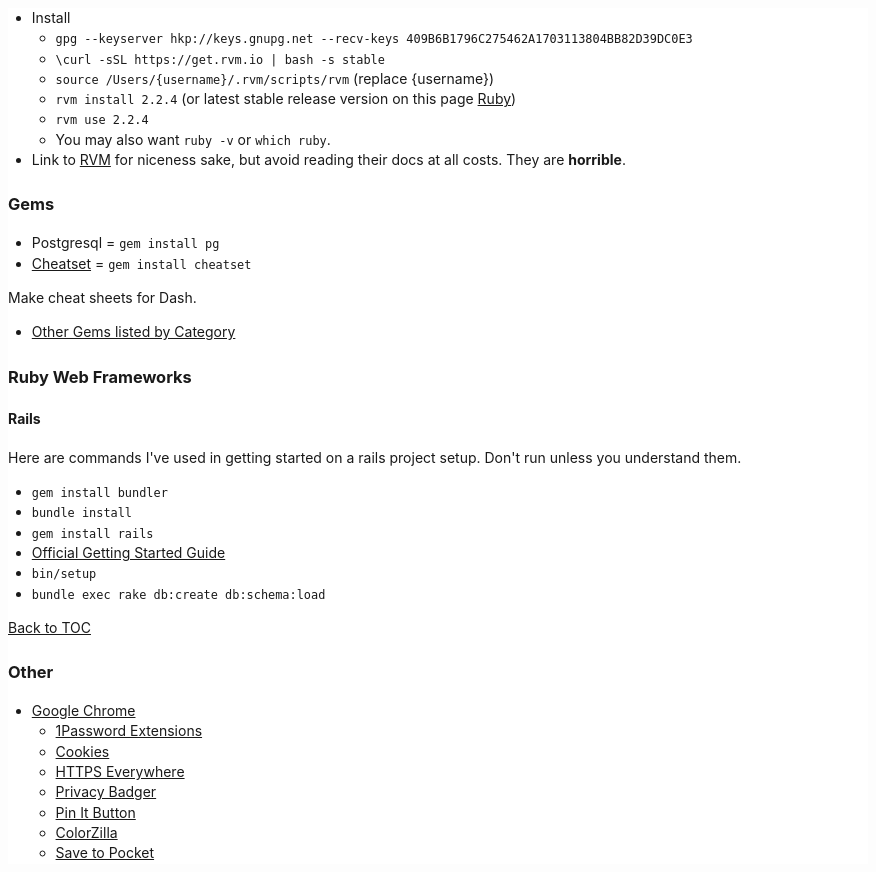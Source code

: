 * Install
    * `gpg --keyserver hkp://keys.gnupg.net --recv-keys 409B6B1796C275462A1703113804BB82D39DC0E3`
    * `\curl -sSL https://get.rvm.io | bash -s stable`
    * `source /Users/{username}/.rvm/scripts/rvm` (replace {username})
    * `rvm install 2.2.4` (or latest stable release version on this page [Ruby](https://www.ruby-lang.org/en/))
    * `rvm use 2.2.4`
    * You may also want `ruby -v` or `which ruby`.
* Link to [RVM](https://rvm.io/) for niceness sake, but avoid reading their docs at all costs. They are **horrible**.

### Gems

* Postgresql = `gem install pg`
* [Cheatset](https://github.com/Kapeli/cheatset) = `gem install cheatset`

 Make cheat sheets for Dash.

* [Other Gems listed by Category](https://www.ruby-toolbox.com/categories)

### Ruby Web Frameworks

#### Rails

Here are commands I've used in getting started on a rails project setup. Don't run unless you understand them.

* `gem install bundler`
* `bundle install`
* `gem install rails`
* [Official Getting Started Guide](http://guides.rubyonrails.org/getting_started.html)
* `bin/setup`
* `bundle exec rake db:create db:schema:load`

[Back to TOC](#table-of-contents)
 
### Other
 
* [Google Chrome](https://www.google.com/intl/en/chrome/browser/)
   * [1Password Extensions](https://agilebits.com/onepassword/extensions)
   * [Cookies](https://chrome.google.com/webstore/detail/cookies/iphcomljdfghbkdcfndaijbokpgddeno)
   * [HTTPS Everywhere](https://chrome.google.com/webstore/detail/https-everywhere/gcbommkclmclpchllfjekcdonpmejbdp)
   * [Privacy Badger](https://chrome.google.com/webstore/detail/privacy-badger/pkehgijcmpdhfbdbbnkijodmdjhbjlgp)
   * [Pin It Button](https://chrome.google.com/webstore/detail/pin-it-button/gpdjojdkbbmdfjfahjcgigfpmkopogic)
   * [ColorZilla](https://chrome.google.com/webstore/detail/bhlhnicpbhignbdhedgjhgdocnmhomnp)
   * [Save to Pocket](https://chrome.google.com/webstore/detail/niloccemoadcdkdjlinkgdfekeahmflj)
